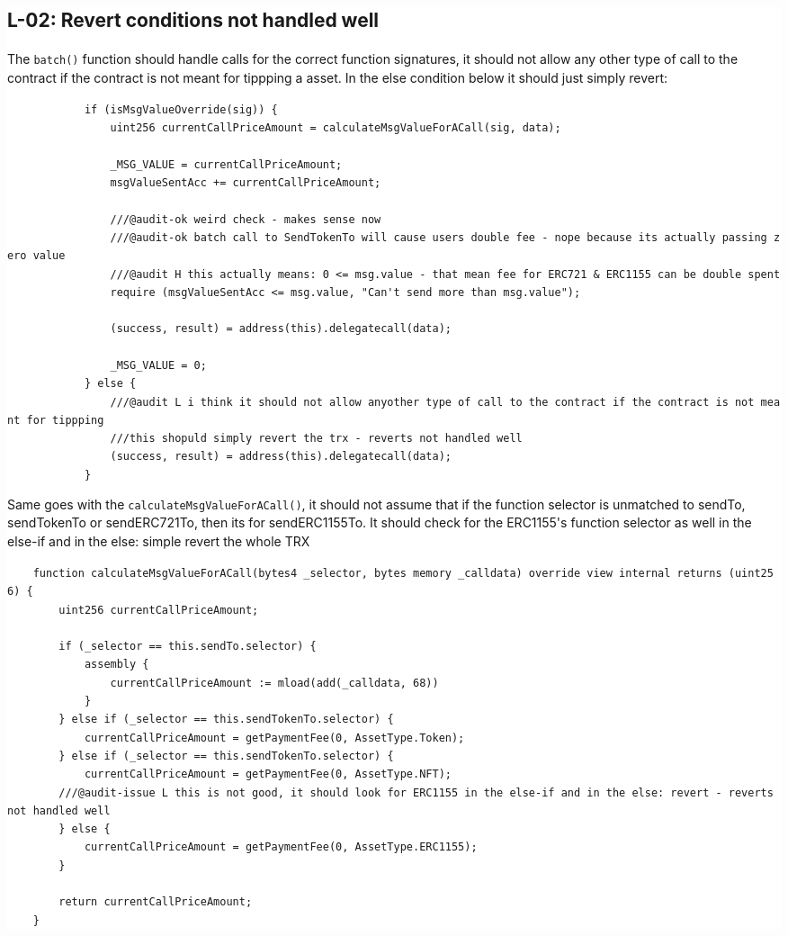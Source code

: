 ## L-02: Revert conditions not handled well
The `batch()` function should handle calls for the correct function signatures, it should not allow any other type of call to the contract if the contract is not meant for tippping a asset. In the else condition below it should just simply revert:
```solidity
            if (isMsgValueOverride(sig)) {
                uint256 currentCallPriceAmount = calculateMsgValueForACall(sig, data);

                _MSG_VALUE = currentCallPriceAmount;
                msgValueSentAcc += currentCallPriceAmount;

                ///@audit-ok weird check - makes sense now
                ///@audit-ok batch call to SendTokenTo will cause users double fee - nope because its actually passing zero value
                ///@audit H this actually means: 0 <= msg.value - that mean fee for ERC721 & ERC1155 can be double spent
                require (msgValueSentAcc <= msg.value, "Can't send more than msg.value");

                (success, result) = address(this).delegatecall(data);

                _MSG_VALUE = 0;
            } else {
                ///@audit L i think it should not allow anyother type of call to the contract if the contract is not meant for tippping
                ///this shopuld simply revert the trx - reverts not handled well
                (success, result) = address(this).delegatecall(data);
            }
```
Same goes with the `calculateMsgValueForACall()`, it should not assume that if the function selector is unmatched to sendTo, sendTokenTo or sendERC721To, then its for sendERC1155To. It should check for the ERC1155's function selector as well in the else-if and in the else: simple revert the whole TRX
```solidity
    function calculateMsgValueForACall(bytes4 _selector, bytes memory _calldata) override view internal returns (uint256) {
        uint256 currentCallPriceAmount;

        if (_selector == this.sendTo.selector) {
            assembly {
                currentCallPriceAmount := mload(add(_calldata, 68))
            }
        } else if (_selector == this.sendTokenTo.selector) {
            currentCallPriceAmount = getPaymentFee(0, AssetType.Token);
        } else if (_selector == this.sendTokenTo.selector) {
            currentCallPriceAmount = getPaymentFee(0, AssetType.NFT);
        ///@audit-issue L this is not good, it should look for ERC1155 in the else-if and in the else: revert - reverts not handled well
        } else {
            currentCallPriceAmount = getPaymentFee(0, AssetType.ERC1155);
        }

        return currentCallPriceAmount;
    }
```
